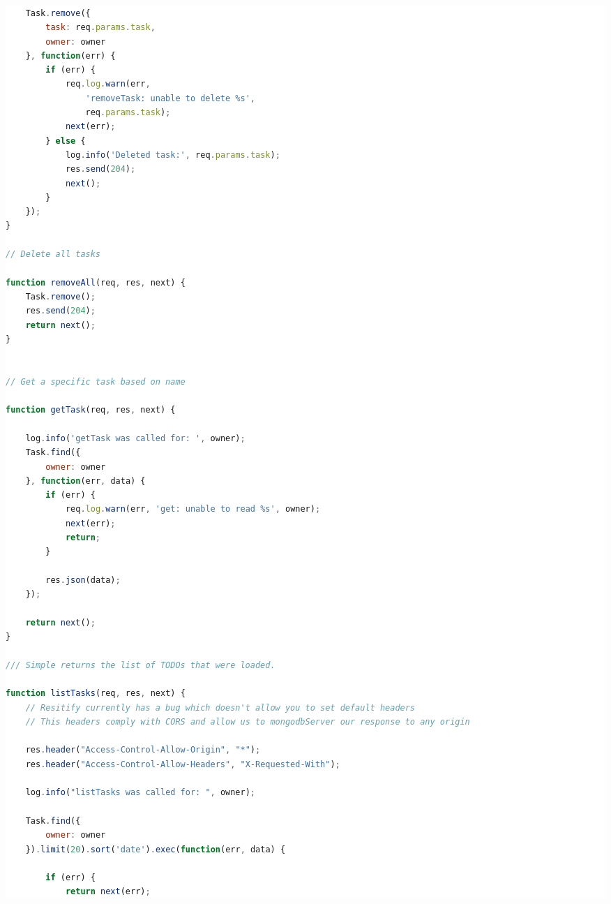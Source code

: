```Javascript
    Task.remove({
        task: req.params.task,
        owner: owner
    }, function(err) {
        if (err) {
            req.log.warn(err,
                'removeTask: unable to delete %s',
                req.params.task);
            next(err);
        } else {
            log.info('Deleted task:', req.params.task);
            res.send(204);
            next();
        }
    });
}

// Delete all tasks

function removeAll(req, res, next) {
    Task.remove();
    res.send(204);
    return next();
}


// Get a specific task based on name

function getTask(req, res, next) {

    log.info('getTask was called for: ', owner);
    Task.find({
        owner: owner
    }, function(err, data) {
        if (err) {
            req.log.warn(err, 'get: unable to read %s', owner);
            next(err);
            return;
        }

        res.json(data);
    });

    return next();
}

/// Simple returns the list of TODOs that were loaded.

function listTasks(req, res, next) {
    // Resitify currently has a bug which doesn't allow you to set default headers
    // This headers comply with CORS and allow us to mongodbServer our response to any origin

    res.header("Access-Control-Allow-Origin", "*");
    res.header("Access-Control-Allow-Headers", "X-Requested-With");

    log.info("listTasks was called for: ", owner);

    Task.find({
        owner: owner
    }).limit(20).sort('date').exec(function(err, data) {

        if (err) {
            return next(err);
```